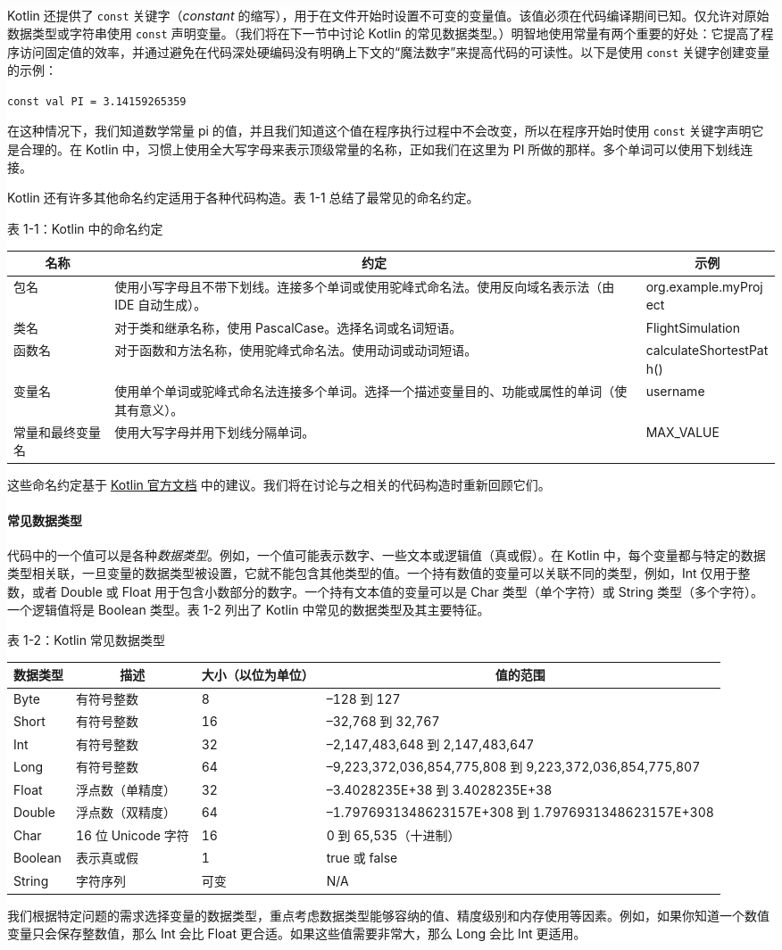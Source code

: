 Kotlin 还提供了 `const` 关键字（*constant* 的缩写），用于在文件开始时设置不可变的变量值。该值必须在代码编译期间已知。仅允许对原始数据类型或字符串使用 `const` 声明变量。（我们将在下一节中讨论 Kotlin 的常见数据类型。）明智地使用常量有两个重要的好处：它提高了程序访问固定值的效率，并通过避免在代码深处硬编码没有明确上下文的“魔法数字”来提高代码的可读性。以下是使用 `const` 关键字创建变量的示例：

```
const val PI = 3.14159265359
```

在这种情况下，我们知道数学常量 pi 的值，并且我们知道这个值在程序执行过程中不会改变，所以在程序开始时使用 `const` 关键字声明它是合理的。在 Kotlin 中，习惯上使用全大写字母来表示顶级常量的名称，正如我们在这里为 PI 所做的那样。多个单词可以使用下划线连接。

Kotlin 还有许多其他命名约定适用于各种代码构造。表 1-1 总结了最常见的命名约定。

表 1-1：Kotlin 中的命名约定

| 名称 | 约定 | 示例 |
| --- | --- | --- |
| 包名 | 使用小写字母且不带下划线。连接多个单词或使用驼峰式命名法。使用反向域名表示法（由 IDE 自动生成）。 | org.example.myProject |
| 类名 | 对于类和继承名称，使用 PascalCase。选择名词或名词短语。 | FlightSimulation |
| 函数名 | 对于函数和方法名称，使用驼峰式命名法。使用动词或动词短语。 | calculateShortestPath() |
| 变量名 | 使用单个单词或驼峰式命名法连接多个单词。选择一个描述变量目的、功能或属性的单词（使其有意义）。 | username |
| 常量和最终变量名 | 使用大写字母并用下划线分隔单词。 | MAX_VALUE |

这些命名约定基于 [Kotlin 官方文档](https://kotlinlang.org) 中的建议。我们将在讨论与之相关的代码构造时重新回顾它们。

#### 常见数据类型

代码中的一个值可以是各种*数据类型*。例如，一个值可能表示数字、一些文本或逻辑值（真或假）。在 Kotlin 中，每个变量都与特定的数据类型相关联，一旦变量的数据类型被设置，它就不能包含其他类型的值。一个持有数值的变量可以关联不同的类型，例如，Int 仅用于整数，或者 Double 或 Float 用于包含小数部分的数字。一个持有文本值的变量可以是 Char 类型（单个字符）或 String 类型（多个字符）。一个逻辑值将是 Boolean 类型。表 1-2 列出了 Kotlin 中常见的数据类型及其主要特征。

表 1-2：Kotlin 常见数据类型

| 数据类型 | 描述 | 大小（以位为单位） | 值的范围 |
| --- | --- | --- | --- |
| Byte | 有符号整数 | 8 | –128 到 127 |
| Short | 有符号整数 | 16 | –32,768 到 32,767 |
| Int | 有符号整数 | 32 | –2,147,483,648 到 2,147,483,647 |
| Long | 有符号整数 | 64 | –9,223,372,036,854,775,808 到 9,223,372,036,854,775,807 |
| Float | 浮点数（单精度） | 32 | –3.4028235E+38 到 3.4028235E+38 |
| Double | 浮点数（双精度） | 64 | –1.7976931348623157E+308 到 1.7976931348623157E+308 |
| Char | 16 位 Unicode 字符 | 16 | 0 到 65,535（十进制） |
| Boolean | 表示真或假 | 1 | true 或 false |
| String | 字符序列 | 可变 | N/A |

我们根据特定问题的需求选择变量的数据类型，重点考虑数据类型能够容纳的值、精度级别和内存使用等因素。例如，如果你知道一个数值变量只会保存整数值，那么 Int 会比 Float 更合适。如果这些值需要非常大，那么 Long 会比 Int 更适用。
